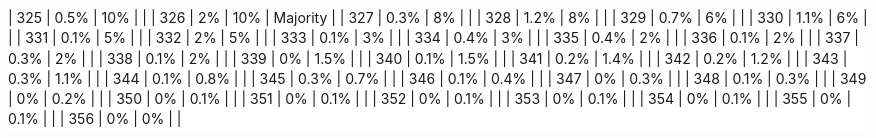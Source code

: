 | 325 | 0.5% | 10% |  |
| 326 | 2% | 10% | Majority |
| 327 | 0.3% | 8% |  |
| 328 | 1.2% | 8% |  |
| 329 | 0.7% | 6% |  |
| 330 | 1.1% | 6% |  |
| 331 | 0.1% | 5% |  |
| 332 | 2% | 5% |  |
| 333 | 0.1% | 3% |  |
| 334 | 0.4% | 3% |  |
| 335 | 0.4% | 2% |  |
| 336 | 0.1% | 2% |  |
| 337 | 0.3% | 2% |  |
| 338 | 0.1% | 2% |  |
| 339 | 0% | 1.5% |  |
| 340 | 0.1% | 1.5% |  |
| 341 | 0.2% | 1.4% |  |
| 342 | 0.2% | 1.2% |  |
| 343 | 0.3% | 1.1% |  |
| 344 | 0.1% | 0.8% |  |
| 345 | 0.3% | 0.7% |  |
| 346 | 0.1% | 0.4% |  |
| 347 | 0% | 0.3% |  |
| 348 | 0.1% | 0.3% |  |
| 349 | 0% | 0.2% |  |
| 350 | 0% | 0.1% |  |
| 351 | 0% | 0.1% |  |
| 352 | 0% | 0.1% |  |
| 353 | 0% | 0.1% |  |
| 354 | 0% | 0.1% |  |
| 355 | 0% | 0.1% |  |
| 356 | 0% | 0% |  |
